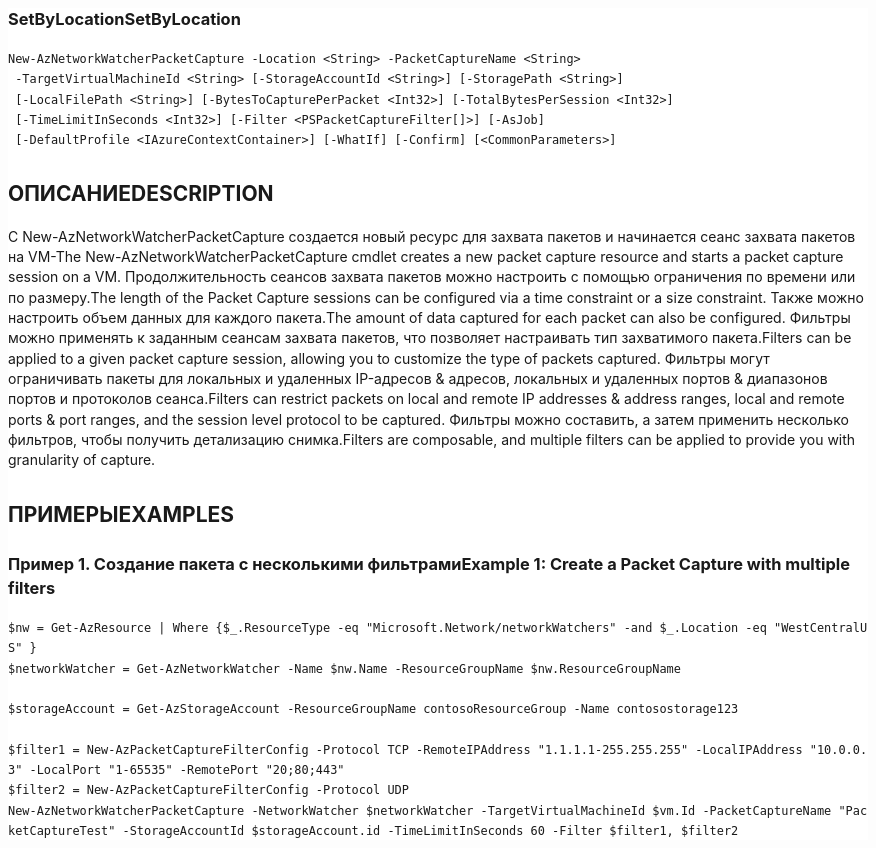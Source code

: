 ### <span data-ttu-id="91072-107">SetByLocation</span><span class="sxs-lookup"><span data-stu-id="91072-107">SetByLocation</span></span>
```
New-AzNetworkWatcherPacketCapture -Location <String> -PacketCaptureName <String>
 -TargetVirtualMachineId <String> [-StorageAccountId <String>] [-StoragePath <String>]
 [-LocalFilePath <String>] [-BytesToCapturePerPacket <Int32>] [-TotalBytesPerSession <Int32>]
 [-TimeLimitInSeconds <Int32>] [-Filter <PSPacketCaptureFilter[]>] [-AsJob]
 [-DefaultProfile <IAzureContextContainer>] [-WhatIf] [-Confirm] [<CommonParameters>]
```

## <span data-ttu-id="91072-108">ОПИСАНИЕ</span><span class="sxs-lookup"><span data-stu-id="91072-108">DESCRIPTION</span></span>
<span data-ttu-id="91072-109">С New-AzNetworkWatcherPacketCapture создается новый ресурс для захвата пакетов и начинается сеанс захвата пакетов на VM-</span><span class="sxs-lookup"><span data-stu-id="91072-109">The New-AzNetworkWatcherPacketCapture cmdlet creates a new packet capture resource and starts a packet capture session on a VM.</span></span>
<span data-ttu-id="91072-110">Продолжительность сеансов захвата пакетов можно настроить с помощью ограничения по времени или по размеру.</span><span class="sxs-lookup"><span data-stu-id="91072-110">The length of the Packet Capture sessions can be configured via a time constraint or a size constraint.</span></span> <span data-ttu-id="91072-111">Также можно настроить объем данных для каждого пакета.</span><span class="sxs-lookup"><span data-stu-id="91072-111">The amount of data captured for each packet can also be configured.</span></span>
<span data-ttu-id="91072-112">Фильтры можно применять к заданным сеансам захвата пакетов, что позволяет настраивать тип захватимого пакета.</span><span class="sxs-lookup"><span data-stu-id="91072-112">Filters can be applied to a given packet capture session, allowing you to customize the type of packets captured.</span></span> <span data-ttu-id="91072-113">Фильтры могут ограничивать пакеты для локальных и удаленных IP-адресов & адресов, локальных и удаленных портов & диапазонов портов и протоколов сеанса.</span><span class="sxs-lookup"><span data-stu-id="91072-113">Filters can restrict packets on local and remote IP addresses & address ranges, local and remote ports & port ranges, and the session level protocol to be captured.</span></span> <span data-ttu-id="91072-114">Фильтры можно составить, а затем применить несколько фильтров, чтобы получить детализацию снимка.</span><span class="sxs-lookup"><span data-stu-id="91072-114">Filters are composable, and multiple filters can be applied to provide you with granularity of capture.</span></span>

## <span data-ttu-id="91072-115">ПРИМЕРЫ</span><span class="sxs-lookup"><span data-stu-id="91072-115">EXAMPLES</span></span>

### <span data-ttu-id="91072-116">Пример 1. Создание пакета с несколькими фильтрами</span><span class="sxs-lookup"><span data-stu-id="91072-116">Example 1: Create a Packet Capture with multiple filters</span></span>
```
$nw = Get-AzResource | Where {$_.ResourceType -eq "Microsoft.Network/networkWatchers" -and $_.Location -eq "WestCentralUS" } 
$networkWatcher = Get-AzNetworkWatcher -Name $nw.Name -ResourceGroupName $nw.ResourceGroupName 

$storageAccount = Get-AzStorageAccount -ResourceGroupName contosoResourceGroup -Name contosostorage123

$filter1 = New-AzPacketCaptureFilterConfig -Protocol TCP -RemoteIPAddress "1.1.1.1-255.255.255" -LocalIPAddress "10.0.0.3" -LocalPort "1-65535" -RemotePort "20;80;443"
$filter2 = New-AzPacketCaptureFilterConfig -Protocol UDP 
New-AzNetworkWatcherPacketCapture -NetworkWatcher $networkWatcher -TargetVirtualMachineId $vm.Id -PacketCaptureName "PacketCaptureTest" -StorageAccountId $storageAccount.id -TimeLimitInSeconds 60 -Filter $filter1, $filter2
```
